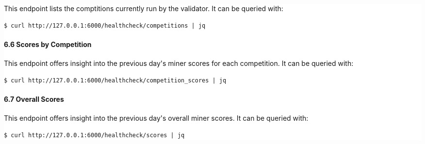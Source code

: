 This endpoint lists the comptitions currently run by the validator. It can be queried with:
```
$ curl http://127.0.0.1:6000/healthcheck/competitions | jq
```

#### 6.6 Scores by Competition

This endpoint offers insight into the previous day's miner scores for each competition. It can be queried with:
```
$ curl http://127.0.0.1:6000/healthcheck/competition_scores | jq
```

#### 6.7 Overall Scores

This endpoint offers insight into the previous day's overall miner scores. It can be queried with:
```
$ curl http://127.0.0.1:6000/healthcheck/scores | jq
```